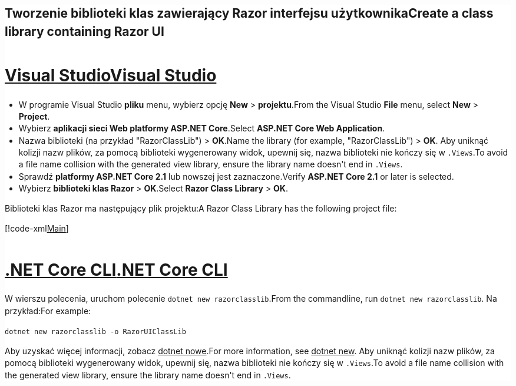 ## <a name="create-a-class-library-containing-razor-ui"></a><span data-ttu-id="f32b1-111">Tworzenie biblioteki klas zawierający Razor interfejsu użytkownika</span><span class="sxs-lookup"><span data-stu-id="f32b1-111">Create a class library containing Razor UI</span></span>

# <a name="visual-studiotabvisual-studio"></a>[<span data-ttu-id="f32b1-112">Visual Studio</span><span class="sxs-lookup"><span data-stu-id="f32b1-112">Visual Studio</span></span>](#tab/visual-studio)

* <span data-ttu-id="f32b1-113">W programie Visual Studio **pliku** menu, wybierz opcję **New** > **projektu**.</span><span class="sxs-lookup"><span data-stu-id="f32b1-113">From the Visual Studio **File** menu, select **New** > **Project**.</span></span>
* <span data-ttu-id="f32b1-114">Wybierz **aplikacji sieci Web platformy ASP.NET Core**.</span><span class="sxs-lookup"><span data-stu-id="f32b1-114">Select **ASP.NET Core Web Application**.</span></span>
* <span data-ttu-id="f32b1-115">Nazwa biblioteki (na przykład "RazorClassLib") > **OK**.</span><span class="sxs-lookup"><span data-stu-id="f32b1-115">Name the library (for example, "RazorClassLib") > **OK**.</span></span> <span data-ttu-id="f32b1-116">Aby uniknąć kolizji nazw plików, za pomocą biblioteki wygenerowany widok, upewnij się, nazwa biblioteki nie kończy się w `.Views`.</span><span class="sxs-lookup"><span data-stu-id="f32b1-116">To avoid a file name collision with the generated view library, ensure the library name doesn't end in `.Views`.</span></span>
* <span data-ttu-id="f32b1-117">Sprawdź **platformy ASP.NET Core 2.1** lub nowszej jest zaznaczone.</span><span class="sxs-lookup"><span data-stu-id="f32b1-117">Verify **ASP.NET Core 2.1** or later is selected.</span></span>
* <span data-ttu-id="f32b1-118">Wybierz **biblioteki klas Razor** > **OK**.</span><span class="sxs-lookup"><span data-stu-id="f32b1-118">Select **Razor Class Library** > **OK**.</span></span>

<span data-ttu-id="f32b1-119">Biblioteki klas Razor ma następujący plik projektu:</span><span class="sxs-lookup"><span data-stu-id="f32b1-119">A Razor Class Library has the following project file:</span></span>

[!code-xml[Main](ui-class/samples/cli/RazorUIClassLib/RazorUIClassLib.csproj)]

# <a name="net-core-clitabnetcore-cli"></a>[<span data-ttu-id="f32b1-120">.NET Core CLI</span><span class="sxs-lookup"><span data-stu-id="f32b1-120">.NET Core CLI</span></span>](#tab/netcore-cli)

<span data-ttu-id="f32b1-121">W wierszu polecenia, uruchom polecenie `dotnet new razorclasslib`.</span><span class="sxs-lookup"><span data-stu-id="f32b1-121">From the commandline, run `dotnet new razorclasslib`.</span></span> <span data-ttu-id="f32b1-122">Na przykład:</span><span class="sxs-lookup"><span data-stu-id="f32b1-122">For example:</span></span>

``` CLI
dotnet new razorclasslib -o RazorUIClassLib
```

<span data-ttu-id="f32b1-123">Aby uzyskać więcej informacji, zobacz [dotnet nowe](/dotnet/core/tools/dotnet-new).</span><span class="sxs-lookup"><span data-stu-id="f32b1-123">For more information, see [dotnet new](/dotnet/core/tools/dotnet-new).</span></span> <span data-ttu-id="f32b1-124">Aby uniknąć kolizji nazw plików, za pomocą biblioteki wygenerowany widok, upewnij się, nazwa biblioteki nie kończy się w `.Views`.</span><span class="sxs-lookup"><span data-stu-id="f32b1-124">To avoid a file name collision with the generated view library, ensure the library name doesn't end in `.Views`.</span></span>
